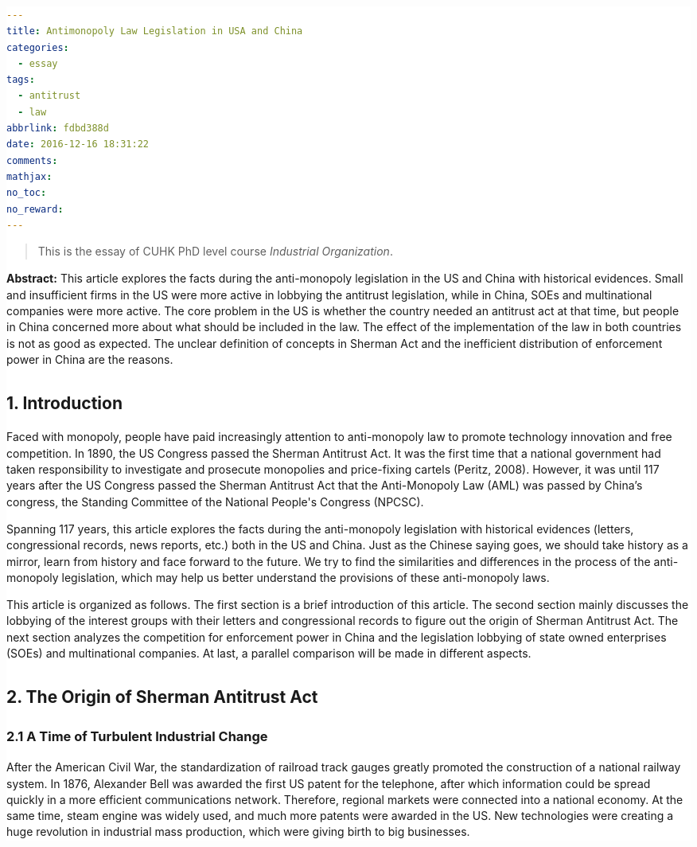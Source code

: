 ```yaml
---
title: Antimonopoly Law Legislation in USA and China
categories:
  - essay
tags:
  - antitrust
  - law
abbrlink: fdbd388d
date: 2016-12-16 18:31:22
comments:
mathjax:
no_toc:
no_reward:
---
```

> This is the essay of CUHK PhD level course *Industrial Organization*.

**Abstract:** This article explores the facts during the anti-monopoly legislation in the US and China with historical evidences. Small and insufficient firms in the US were more active in lobbying the antitrust legislation, while in China, SOEs and multinational companies were more active. The core problem in the US is whether the country needed an antitrust act at that time, but people in China concerned more about what should be included in the law. The effect of the implementation of the law in both countries is not as good as expected. The unclear definition of concepts in Sherman Act and the inefficient distribution of enforcement power in China are the reasons.


## 1.	Introduction
Faced with monopoly, people have paid increasingly attention to anti-monopoly law to promote technology innovation and free competition. In 1890, the US Congress passed the Sherman Antitrust Act. It was the first time that a national government had taken responsibility to investigate and prosecute monopolies and price-fixing cartels (Peritz, 2008). However, it was until 117 years after the US Congress passed the Sherman Antitrust Act that the Anti-Monopoly Law (AML) was passed by China’s congress, the Standing Committee of the National People's Congress (NPCSC). 

Spanning 117 years, this article explores the facts during the anti-monopoly legislation with historical evidences (letters, congressional records, news reports, etc.) both in the US and China. Just as the Chinese saying goes, we should take history as a mirror, learn from history and face forward to the future. We try to find the similarities and differences in the process of the anti-monopoly legislation, which may help us better understand the provisions of these anti-monopoly laws.

This article is organized as follows. The first section is a brief introduction of this article. The second section mainly discusses the lobbying of the interest groups with their letters and congressional records to figure out the origin of Sherman Antitrust Act. The next section analyzes the competition for enforcement power in China and the legislation lobbying of state owned enterprises (SOEs) and multinational companies. At last, a parallel comparison will be made in different aspects.

## 2.	The Origin of Sherman Antitrust Act
### 2.1 A Time of Turbulent Industrial Change
After the American Civil War, the standardization of railroad track gauges greatly promoted the construction of a national railway system. In 1876, Alexander Bell was awarded the first US patent for the telephone, after which information could be spread quickly in a more efficient communications network. Therefore, regional markets were connected into a national economy. At the same time, steam engine was widely used, and much more patents were awarded in the US. New technologies were creating a huge revolution in industrial mass production, which were giving birth to big businesses.

